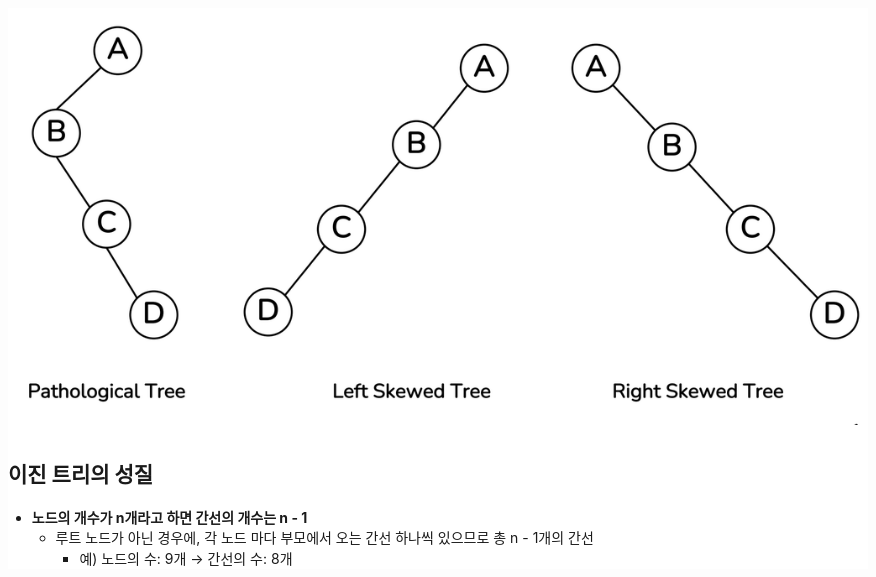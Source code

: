 <img src="/assets/img/blog/degenerate_tree.png">
</p>

## 이진 트리의 성질

- **노드의 개수가 n개라고 하면 간선의 개수는 n - 1**
  - 루트 노드가 아닌 경우에, 각 노드 마다 부모에서 오는 간선 하나씩 있으므로 총 n - 1개의 간선
    - 예) 노드의 수: 9개 &rarr; 간선의 수: 8개

<p align="center">